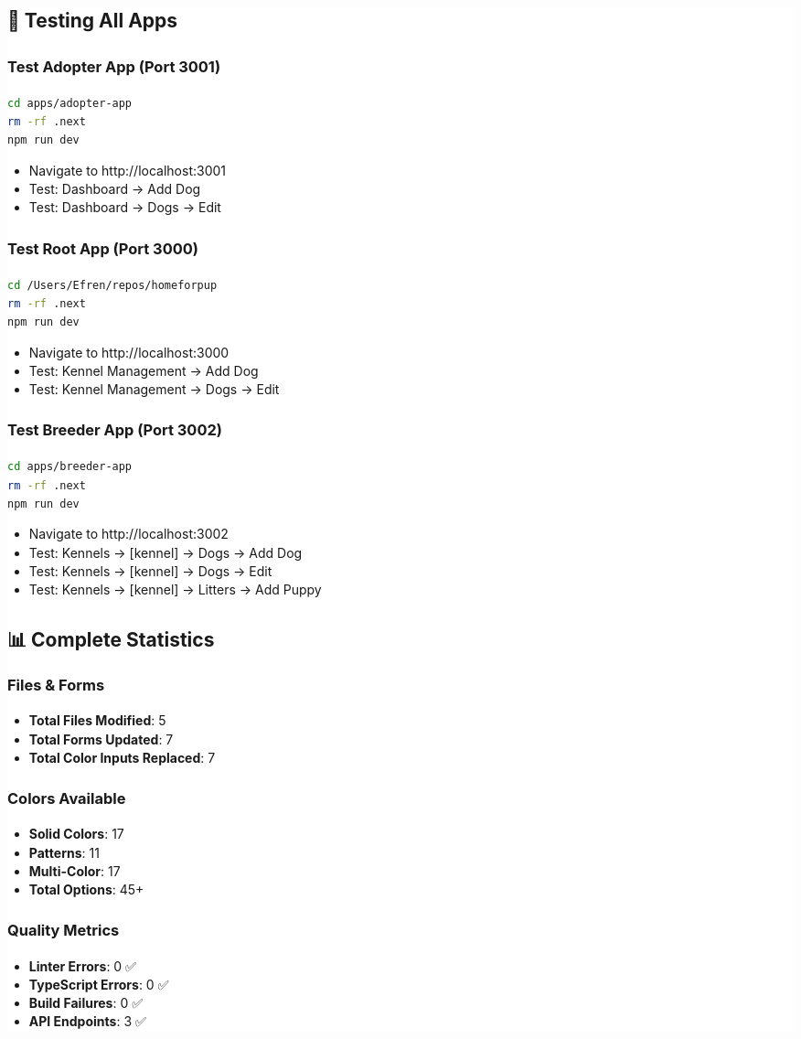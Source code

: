 ## 🧪 Testing All Apps

### Test Adopter App (Port 3001)
```bash
cd apps/adopter-app
rm -rf .next
npm run dev
```
- Navigate to http://localhost:3001
- Test: Dashboard → Add Dog
- Test: Dashboard → Dogs → Edit

### Test Root App (Port 3000)
```bash
cd /Users/Efren/repos/homeforpup
rm -rf .next
npm run dev
```
- Navigate to http://localhost:3000
- Test: Kennel Management → Add Dog
- Test: Kennel Management → Dogs → Edit

### Test Breeder App (Port 3002)
```bash
cd apps/breeder-app
rm -rf .next
npm run dev
```
- Navigate to http://localhost:3002
- Test: Kennels → [kennel] → Dogs → Add Dog
- Test: Kennels → [kennel] → Dogs → Edit
- Test: Kennels → [kennel] → Litters → Add Puppy

## 📊 Complete Statistics

### Files & Forms
- **Total Files Modified**: 5
- **Total Forms Updated**: 7
- **Total Color Inputs Replaced**: 7

### Colors Available
- **Solid Colors**: 17
- **Patterns**: 11
- **Multi-Color**: 17
- **Total Options**: 45+

### Quality Metrics
- **Linter Errors**: 0 ✅
- **TypeScript Errors**: 0 ✅
- **Build Failures**: 0 ✅
- **API Endpoints**: 3 ✅
